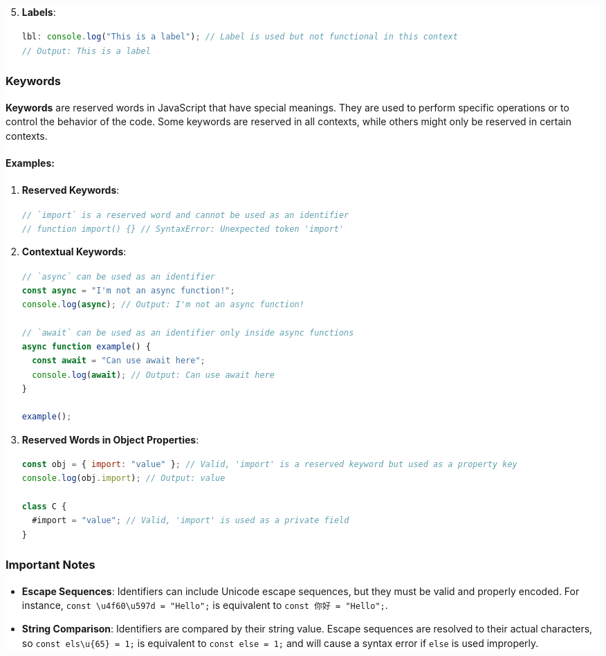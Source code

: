 5. **Labels**:
   ```javascript
   lbl: console.log("This is a label"); // Label is used but not functional in this context
   // Output: This is a label
   ```

### Keywords

**Keywords** are reserved words in JavaScript that have special meanings. They are used to perform specific operations or to control the behavior of the code. Some keywords are reserved in all contexts, while others might only be reserved in certain contexts.

#### Examples:

1. **Reserved Keywords**:
   ```javascript
   // `import` is a reserved word and cannot be used as an identifier
   // function import() {} // SyntaxError: Unexpected token 'import'
   ```

2. **Contextual Keywords**:
   ```javascript
   // `async` can be used as an identifier
   const async = "I'm not an async function!";
   console.log(async); // Output: I'm not an async function!

   // `await` can be used as an identifier only inside async functions
   async function example() {
     const await = "Can use await here";
     console.log(await); // Output: Can use await here
   }

   example();
   ```

3. **Reserved Words in Object Properties**:
   ```javascript
   const obj = { import: "value" }; // Valid, 'import' is a reserved keyword but used as a property key
   console.log(obj.import); // Output: value

   class C {
     #import = "value"; // Valid, 'import' is used as a private field
   }
   ```

### Important Notes

- **Escape Sequences**: Identifiers can include Unicode escape sequences, but they must be valid and properly encoded. For instance, `const \u4f60\u597d = "Hello";` is equivalent to `const 你好 = "Hello";`.

- **String Comparison**: Identifiers are compared by their string value. Escape sequences are resolved to their actual characters, so `const els\u{65} = 1;` is equivalent to `const else = 1;` and will cause a syntax error if `else` is used improperly.
